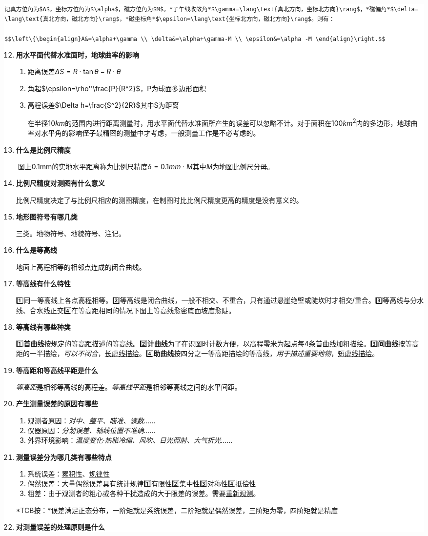     记真方位角为$A$，坐标方位角为$\alpha$，磁方位角为$M$。*子午线收敛角*$\gamma=\lang\text{真北方向，坐标北方向}\rang$，*磁偏角*$\delta=\lang\text{真北方向，磁北方向}\rang$，*磁坐标角*$\epsilon=\lang\text{坐标北方向，磁北方向}\rang$。则有：

    $$\left\{\begin{align}A&=\alpha+\gamma \\ \delta&=\alpha+\gamma-M \\ \epsilon&=\alpha -M \end{align}\right.$$

12. **用水平面代替水准面时，地球曲率的影响**

    1. 距离误差$\Delta S=R \cdot \tan \theta -R \cdot \theta$

    2. 角超$\epsilon=\rho''\frac{P}{R^2}$，P为球面多边形面积

    3. 高程误差$\Delta h=\frac{S^2}{2R}$其中S为距离

       在半径$10km$的范围内进行距离测量时，用水平面代替水准面所产生的误差可以忽略不计。对于面积在$100km^2$内的多边形，地球曲率对水平角的影响侄子最精密的测量中才考虑，一般测量工作是不必考虑的。

13. **什么是比例尺精度**

    ​	图上0.1mm的实地水平距离称为比例尺精度$\delta=0.1mm \cdot M$其中$M$为地图比例尺分母。

14. **比例尺精度对测图有什么意义**

    ​	比例尺精度决定了与比例尺相应的测图精度，在制图时比比例尺精度更高的精度是没有意义的。

15. **地形图符号有哪几类**

    三类。地物符号、地貌符号、注记。

16. **什么是等高线**

    地面上高程相等的相邻点连成的闭合曲线。

17. **等高线有什么特性**

    :one:同一等高线上各点高程相等。:two:等高线是闭合曲线，一般不相交、不重合，只有通过悬崖绝壁或陡坎时才相交/重合。:three:等高线与分水线、合水线正交:four:在等高距相同的情况下图上等高线愈密底面坡度愈陡。

18. **等高线有哪些种类**

    :one:**首曲线**按规定的等高距描述的等高线。:two:**计曲线**为了在识图时计数方便，以高程零米为起点每4条首曲线<u>加粗描绘</u>。:three:**间曲线**按等高距的一半描绘，*可以不闭合*，<u>长虚线描绘</u>。:four:**助曲线**按四分之一等高距描绘的等高线，*用于描述重要地物*，<u>短虚线描绘</u>。

19. **等高距和等高线平距是什么**

    *等高距*是相邻等高线的高程差。*等高线平距*是相邻等高线之间的水平间距。

20. **产生测量误差的原因有哪些**

    1. 观测者原因：*对中、整平、瞄准、读数……*
    2. 仪器原因：*分划误差、轴线位置不准确……*
    3. 外界环境影响：*温度变化·热胀冷缩、风吹、日光照射、大气折光……*

21. **测量误差分为哪几类有哪些特点**

    1. 系统误差：<u>累积性</u>、<u>规律性</u>
    2. 偶然误差：<u>大量偶然误差具有统计规律</u>:one:有限性:two:集中性:three:对称性:four:抵偿性
    3. 粗差：由于观测者的粗心或各种干扰造成的大于限差的误差。需要<u>重新观测</u>。

    *TCB按：*误差满足正态分布，一阶矩就是系统误差，二阶矩就是偶然误差，三阶矩为零，四阶矩就是精度

22. **对测量误差的处理原则是什么**
